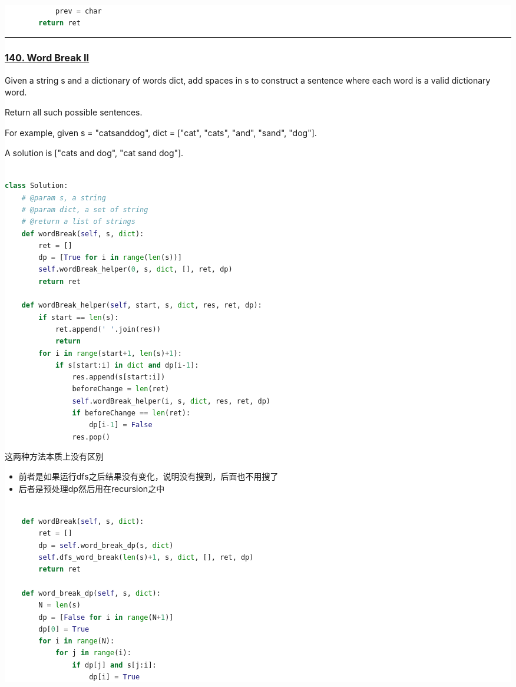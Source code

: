 ```python
            prev = char
        return ret
```
-----

### [140. Word Break II](https://oj.leetcode.com/problems/word-break-ii/)

Given a string s and a dictionary of words dict, add spaces in s to construct a sentence where each word is a valid dictionary word.

Return all such possible sentences.

For example, given
s = "catsanddog",
dict = ["cat", "cats", "and", "sand", "dog"].

A solution is ["cats and dog", "cat sand dog"].

```python

class Solution:
    # @param s, a string
    # @param dict, a set of string
    # @return a list of strings
    def wordBreak(self, s, dict):
        ret = []
        dp = [True for i in range(len(s))]
        self.wordBreak_helper(0, s, dict, [], ret, dp)
        return ret

    def wordBreak_helper(self, start, s, dict, res, ret, dp):
        if start == len(s):
            ret.append(' '.join(res))
            return
        for i in range(start+1, len(s)+1):
            if s[start:i] in dict and dp[i-1]:
                res.append(s[start:i])
                beforeChange = len(ret)
                self.wordBreak_helper(i, s, dict, res, ret, dp)
                if beforeChange == len(ret):
                    dp[i-1] = False
                res.pop()

```

这两种方法本质上没有区别
* 前者是如果运行dfs之后结果没有变化，说明没有搜到，后面也不用搜了
* 后者是预处理dp然后用在recursion之中

```python

    def wordBreak(self, s, dict):
        ret = []
        dp = self.word_break_dp(s, dict)
        self.dfs_word_break(len(s)+1, s, dict, [], ret, dp)
        return ret

    def word_break_dp(self, s, dict):
        N = len(s)
        dp = [False for i in range(N+1)]
        dp[0] = True
        for i in range(N):
            for j in range(i):
                if dp[j] and s[j:i]:
                    dp[i] = True
```